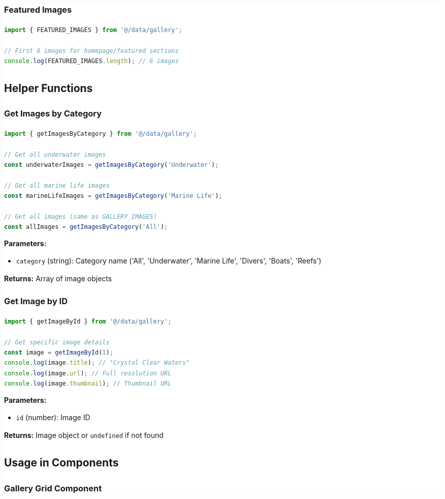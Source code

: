 ### Featured Images

```javascript
import { FEATURED_IMAGES } from '@/data/gallery';

// First 6 images for homepage/featured sections
console.log(FEATURED_IMAGES.length); // 6 images
```

## Helper Functions

### Get Images by Category

```javascript
import { getImagesByCategory } from '@/data/gallery';

// Get all underwater images
const underwaterImages = getImagesByCategory('Underwater');

// Get all marine life images
const marineLifeImages = getImagesByCategory('Marine Life');

// Get all images (same as GALLERY_IMAGES)
const allImages = getImagesByCategory('All');
```

**Parameters:**

- `category` (string): Category name ('All', 'Underwater', 'Marine Life', 'Divers', 'Boats', 'Reefs')

**Returns:** Array of image objects

### Get Image by ID

```javascript
import { getImageById } from '@/data/gallery';

// Get specific image details
const image = getImageById(1);
console.log(image.title); // "Crystal Clear Waters"
console.log(image.url); // Full resolution URL
console.log(image.thumbnail); // Thumbnail URL
```

**Parameters:**

- `id` (number): Image ID

**Returns:** Image object or `undefined` if not found

## Usage in Components

### Gallery Grid Component
